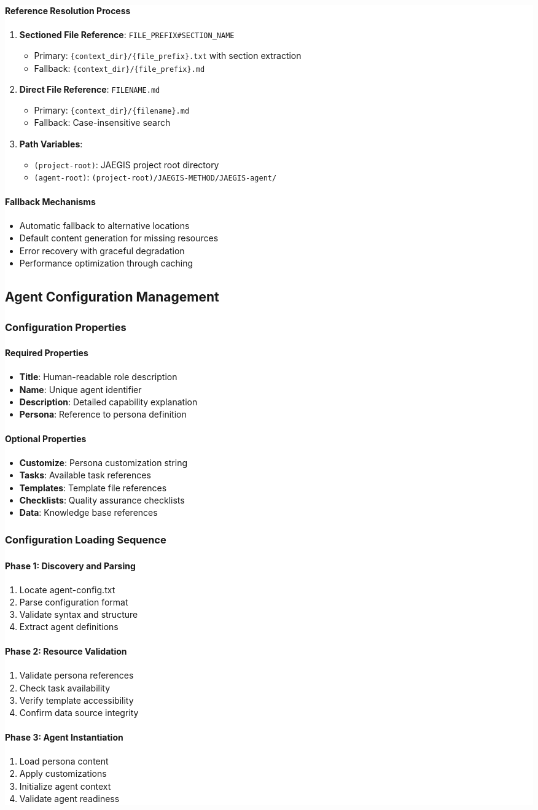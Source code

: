 #### Reference Resolution Process
1. **Sectioned File Reference**: `FILE_PREFIX#SECTION_NAME`
   - Primary: `{context_dir}/{file_prefix}.txt` with section extraction
   - Fallback: `{context_dir}/{file_prefix}.md`

2. **Direct File Reference**: `FILENAME.md`
   - Primary: `{context_dir}/{filename}.md`
   - Fallback: Case-insensitive search

3. **Path Variables**:
   - `(project-root)`: JAEGIS project root directory
   - `(agent-root)`: `(project-root)/JAEGIS-METHOD/JAEGIS-agent/`

#### Fallback Mechanisms
- Automatic fallback to alternative locations
- Default content generation for missing resources
- Error recovery with graceful degradation
- Performance optimization through caching

## Agent Configuration Management

### Configuration Properties

#### Required Properties
- **Title**: Human-readable role description
- **Name**: Unique agent identifier
- **Description**: Detailed capability explanation
- **Persona**: Reference to persona definition

#### Optional Properties
- **Customize**: Persona customization string
- **Tasks**: Available task references
- **Templates**: Template file references
- **Checklists**: Quality assurance checklists
- **Data**: Knowledge base references

### Configuration Loading Sequence

#### Phase 1: Discovery and Parsing
1. Locate agent-config.txt
2. Parse configuration format
3. Validate syntax and structure
4. Extract agent definitions

#### Phase 2: Resource Validation
1. Validate persona references
2. Check task availability
3. Verify template accessibility
4. Confirm data source integrity

#### Phase 3: Agent Instantiation
1. Load persona content
2. Apply customizations
3. Initialize agent context
4. Validate agent readiness
